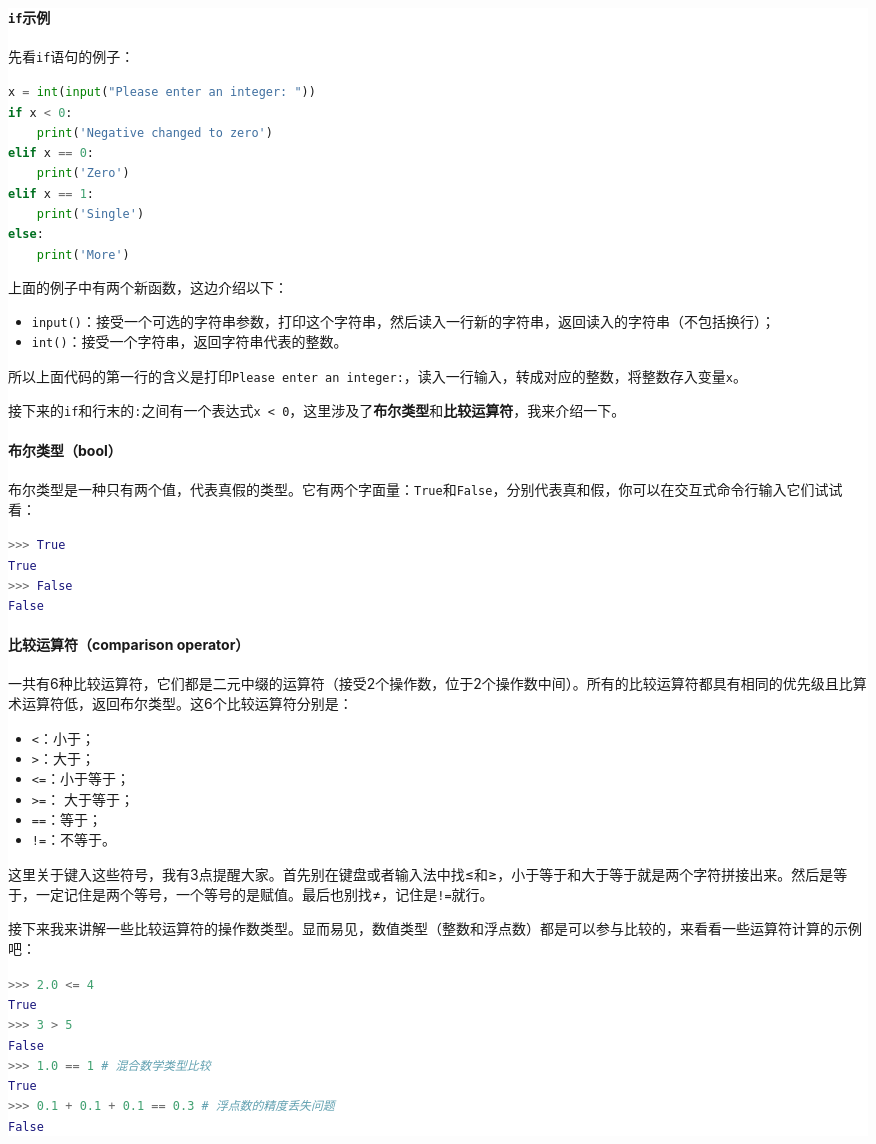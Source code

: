 #### `if`示例

先看`if`语句的例子：

```python
x = int(input("Please enter an integer: "))
if x < 0:
    print('Negative changed to zero')
elif x == 0:
    print('Zero')
elif x == 1:
    print('Single')
else:
    print('More')
```

上面的例子中有两个新函数，这边介绍以下：

- `input()`：接受一个可选的字符串参数，打印这个字符串，然后读入一行新的字符串，返回读入的字符串（不包括换行）；
- `int()`：接受一个字符串，返回字符串代表的整数。

所以上面代码的第一行的含义是打印`Please enter an integer:`，读入一行输入，转成对应的整数，将整数存入变量`x`。

接下来的`if`和行末的`:`之间有一个表达式`x < 0`，这里涉及了**布尔类型**和**比较运算符**，我来介绍一下。

#### 布尔类型（bool）

布尔类型是一种只有两个值，代表真假的类型。它有两个字面量：`True`和`False`，分别代表真和假，你可以在交互式命令行输入它们试试看：

```python
>>> True
True
>>> False
False
```

#### 比较运算符（comparison operator）

一共有6种比较运算符，它们都是二元中缀的运算符（接受2个操作数，位于2个操作数中间）。所有的比较运算符都具有相同的优先级且比算术运算符低，返回布尔类型。这6个比较运算符分别是：

- `<`：小于；
- `>`：大于；
- `<=`：小于等于；
- `>=`： 大于等于；
- `==`：等于；
- `!=`：不等于。

这里关于键入这些符号，我有3点提醒大家。首先别在键盘或者输入法中找$\leq$和$\geq$，小于等于和大于等于就是两个字符拼接出来。然后是等于，一定记住是两个等号，一个等号的是赋值。最后也别找$\neq$，记住是`!=`就行。

接下来我来讲解一些比较运算符的操作数类型。显而易见，数值类型（整数和浮点数）都是可以参与比较的，来看看一些运算符计算的示例吧：

```python
>>> 2.0 <= 4
True
>>> 3 > 5
False
>>> 1.0 == 1 # 混合数学类型比较
True
>>> 0.1 + 0.1 + 0.1 == 0.3 # 浮点数的精度丢失问题
False
```
